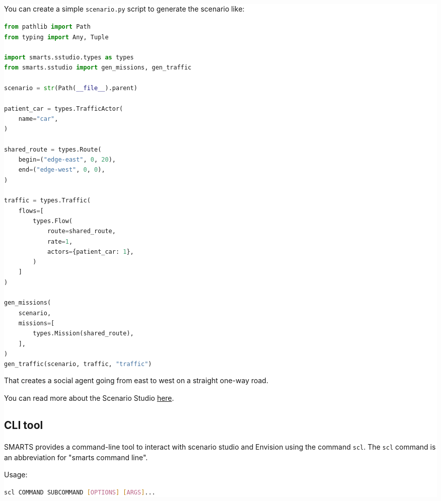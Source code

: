 You can create a simple `scenario.py` script to generate the scenario like:

```python
from pathlib import Path
from typing import Any, Tuple

import smarts.sstudio.types as types
from smarts.sstudio import gen_missions, gen_traffic

scenario = str(Path(__file__).parent)

patient_car = types.TrafficActor(
    name="car",
)

shared_route = types.Route(
    begin=("edge-east", 0, 20),
    end=("edge-west", 0, 0),
)

traffic = types.Traffic(
    flows=[
        types.Flow(
            route=shared_route,
            rate=1,
            actors={patient_car: 1},
        )
    ]
)

gen_missions(
    scenario,
    missions=[
        types.Mission(shared_route),
    ],
)
gen_traffic(scenario, traffic, "traffic")
```
That creates a social agent going from east to west on a straight one-way road.

You can read more about the Scenario Studio [here](https://smarts.readthedocs.io/en/latest/sim/scenario_studio.html).
## CLI tool

SMARTS provides a command-line tool to interact with scenario studio and Envision using the command `scl`.
The `scl` command is an abbreviation for "smarts command line".

Usage:
```bash
scl COMMAND SUBCOMMAND [OPTIONS] [ARGS]...
```
